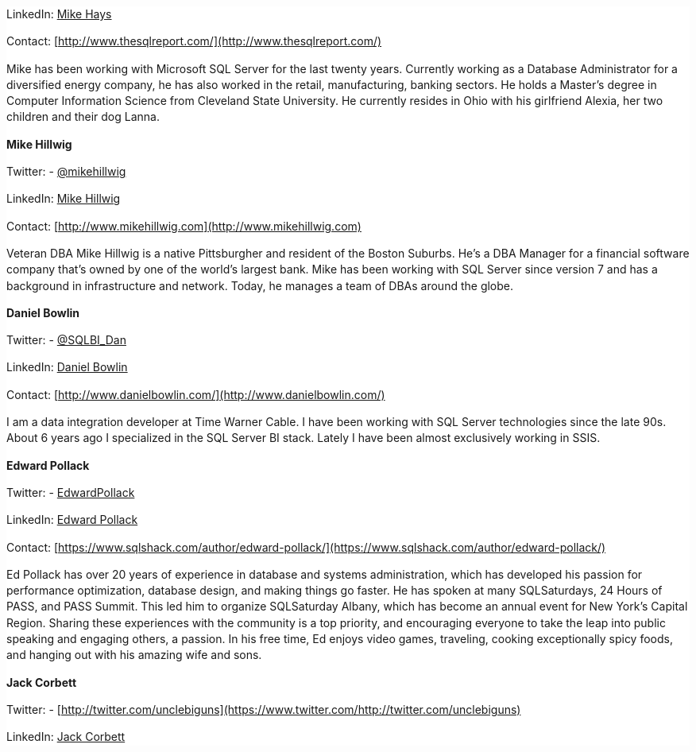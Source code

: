 LinkedIn: [Mike Hays](https://www.linkedin.com/in/mike-hays-21097419)
 
Contact: [http://www.thesqlreport.com/](http://www.thesqlreport.com/)
 
Mike has been working with Microsoft SQL Server for the last twenty years.  Currently working as a Database Administrator for a diversified energy company, he has also worked in the retail, manufacturing,  banking sectors.  He holds a Master’s degree in Computer Information Science from Cleveland State University.  He currently resides in Ohio with his girlfriend Alexia, her two children and their dog Lanna.
 
**Mike Hillwig**
 
Twitter:  - [@mikehillwig](https://www.twitter.com/@mikehillwig)
 
LinkedIn: [Mike Hillwig](http://www.linkedin.com/in/mikehillwig)
 
Contact: [http://www.mikehillwig.com](http://www.mikehillwig.com)
 
Veteran DBA Mike Hillwig is a native Pittsburgher and resident of the Boston Suburbs. He’s a DBA Manager for a financial software company that’s owned by one of the world’s largest bank. Mike has been working with SQL Server since version 7 and has a background in infrastructure and network. Today, he manages a team of DBAs around the globe.
 
**Daniel Bowlin**
 
Twitter:  - [@SQLBI_Dan](https://www.twitter.com/@SQLBI_Dan)
 
LinkedIn: [Daniel Bowlin](https://www.linkedin.com/profile/view?id=33119347amp;trk=hp-identity-name)
 
Contact: [http://www.danielbowlin.com/](http://www.danielbowlin.com/)
 
I am a data integration developer at Time Warner Cable.  I have been working with SQL Server technologies since the late 90s.  About 6 years ago I specialized in the SQL Server BI stack.  Lately I have been almost exclusively working in SSIS.
 
**Edward Pollack**
 
Twitter:  - [EdwardPollack](https://www.twitter.com/EdwardPollack)
 
LinkedIn: [Edward Pollack](https://www.linkedin.com/profile/view?id=81593638)
 
Contact: [https://www.sqlshack.com/author/edward-pollack/](https://www.sqlshack.com/author/edward-pollack/)
 
Ed Pollack has over 20 years of experience in database and systems administration, which has developed his passion for performance optimization, database design, and making things go faster. He has spoken at many SQLSaturdays, 24 Hours of PASS, and PASS Summit. This led him to organize SQLSaturday Albany, which has become an annual event for New York’s Capital Region. Sharing these experiences with the community is a top priority, and encouraging everyone to take the leap into public speaking and engaging others, a passion.
In his free time, Ed enjoys video games, traveling, cooking exceptionally spicy foods, and hanging out with his amazing wife and sons.
 
**Jack Corbett**
 
Twitter:  - [http://twitter.com/unclebiguns](https://www.twitter.com/http://twitter.com/unclebiguns)
 
LinkedIn: [Jack Corbett](http://www.linkedin.com/in/jackcorbett)
 
